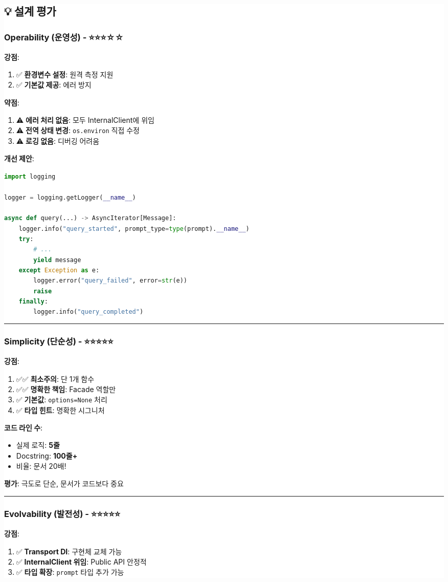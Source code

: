 
## 💡 설계 평가

### Operability (운영성) - ⭐⭐⭐☆☆

**강점**:
1. ✅ **환경변수 설정**: 원격 측정 지원
2. ✅ **기본값 제공**: 에러 방지

**약점**:
1. ⚠️ **에러 처리 없음**: 모두 InternalClient에 위임
2. ⚠️ **전역 상태 변경**: `os.environ` 직접 수정
3. ⚠️ **로깅 없음**: 디버깅 어려움

**개선 제안**:
```python
import logging

logger = logging.getLogger(__name__)

async def query(...) -> AsyncIterator[Message]:
    logger.info("query_started", prompt_type=type(prompt).__name__)
    try:
        # ...
        yield message
    except Exception as e:
        logger.error("query_failed", error=str(e))
        raise
    finally:
        logger.info("query_completed")
```

---

### Simplicity (단순성) - ⭐⭐⭐⭐⭐

**강점**:
1. ✅✅ **최소주의**: 단 1개 함수
2. ✅✅ **명확한 책임**: Facade 역할만
3. ✅ **기본값**: `options=None` 처리
4. ✅ **타입 힌트**: 명확한 시그니처

**코드 라인 수**:
- 실제 로직: **5줄**
- Docstring: **100줄+**
- 비율: 문서 20배!

**평가**: 극도로 단순, 문서가 코드보다 중요

---

### Evolvability (발전성) - ⭐⭐⭐⭐⭐

**강점**:
1. ✅ **Transport DI**: 구현체 교체 가능
2. ✅ **InternalClient 위임**: Public API 안정적
3. ✅ **타입 확장**: `prompt` 타입 추가 가능
